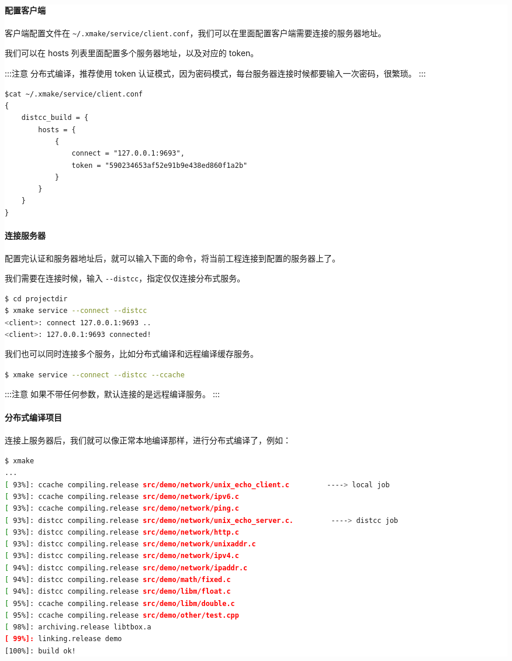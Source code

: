 #### 配置客户端

客户端配置文件在 `~/.xmake/service/client.conf`，我们可以在里面配置客户端需要连接的服务器地址。

我们可以在 hosts 列表里面配置多个服务器地址，以及对应的 token。

:::注意
分布式编译，推荐使用 token 认证模式，因为密码模式，每台服务器连接时候都要输入一次密码，很繁琐。
:::

```console
$cat ~/.xmake/service/client.conf
{
    distcc_build = {
        hosts = {
            {
                connect = "127.0.0.1:9693",
                token = "590234653af52e91b9e438ed860f1a2b"
            }
        }
    }
}
```

#### 连接服务器

配置完认证和服务器地址后，就可以输入下面的命令，将当前工程连接到配置的服务器上了。

我们需要在连接时候，输入 `--distcc`，指定仅仅连接分布式服务。

```bash
$ cd projectdir
$ xmake service --connect --distcc
<client>: connect 127.0.0.1:9693 ..
<client>: 127.0.0.1:9693 connected!
```

我们也可以同时连接多个服务，比如分布式编译和远程编译缓存服务。

```sh
$ xmake service --connect --distcc --ccache
```

:::注意
如果不带任何参数，默认连接的是远程编译服务。
:::

#### 分布式编译项目

连接上服务器后，我们就可以像正常本地编译那样，进行分布式编译了，例如：

```bash
$ xmake
...
[ 93%]: ccache compiling.release src/demo/network/unix_echo_client.c         ----> local job
[ 93%]: ccache compiling.release src/demo/network/ipv6.c
[ 93%]: ccache compiling.release src/demo/network/ping.c
[ 93%]: distcc compiling.release src/demo/network/unix_echo_server.c.         ----> distcc job
[ 93%]: distcc compiling.release src/demo/network/http.c
[ 93%]: distcc compiling.release src/demo/network/unixaddr.c
[ 93%]: distcc compiling.release src/demo/network/ipv4.c
[ 94%]: distcc compiling.release src/demo/network/ipaddr.c
[ 94%]: distcc compiling.release src/demo/math/fixed.c
[ 94%]: distcc compiling.release src/demo/libm/float.c
[ 95%]: ccache compiling.release src/demo/libm/double.c
[ 95%]: ccache compiling.release src/demo/other/test.cpp
[ 98%]: archiving.release libtbox.a
[ 99%]: linking.release demo
[100%]: build ok!
```
